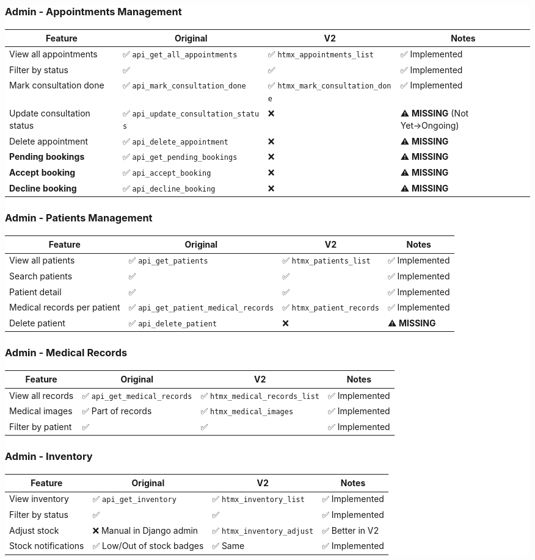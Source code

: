 ### Admin - Appointments Management

| Feature | Original | V2 | Notes |
|---------|----------|-----|-------|
| View all appointments | ✅ `api_get_all_appointments` | ✅ `htmx_appointments_list` | ✅ Implemented |
| Filter by status | ✅ | ✅ | ✅ Implemented |
| Mark consultation done | ✅ `api_mark_consultation_done` | ✅ `htmx_mark_consultation_done` | ✅ Implemented |
| Update consultation status | ✅ `api_update_consultation_status` | ❌ | ⚠️ **MISSING** (Not Yet→Ongoing) |
| Delete appointment | ✅ `api_delete_appointment` | ❌ | ⚠️ **MISSING** |
| **Pending bookings** | ✅ `api_get_pending_bookings` | ❌ | ⚠️ **MISSING** |
| **Accept booking** | ✅ `api_accept_booking` | ❌ | ⚠️ **MISSING** |
| **Decline booking** | ✅ `api_decline_booking` | ❌ | ⚠️ **MISSING** |

### Admin - Patients Management

| Feature | Original | V2 | Notes |
|---------|----------|-----|-------|
| View all patients | ✅ `api_get_patients` | ✅ `htmx_patients_list` | ✅ Implemented |
| Search patients | ✅ | ✅ | ✅ Implemented |
| Patient detail | ✅ | ✅ | ✅ Implemented |
| Medical records per patient | ✅ `api_get_patient_medical_records` | ✅ `htmx_patient_records` | ✅ Implemented |
| Delete patient | ✅ `api_delete_patient` | ❌ | ⚠️ **MISSING** |

### Admin - Medical Records

| Feature | Original | V2 | Notes |
|---------|----------|-----|-------|
| View all records | ✅ `api_get_medical_records` | ✅ `htmx_medical_records_list` | ✅ Implemented |
| Medical images | ✅ Part of records | ✅ `htmx_medical_images` | ✅ Implemented |
| Filter by patient | ✅ | ✅ | ✅ Implemented |

### Admin - Inventory

| Feature | Original | V2 | Notes |
|---------|----------|-----|-------|
| View inventory | ✅ `api_get_inventory` | ✅ `htmx_inventory_list` | ✅ Implemented |
| Filter by status | ✅ | ✅ | ✅ Implemented |
| Adjust stock | ❌ Manual in Django admin | ✅ `htmx_inventory_adjust` | ✅ Better in V2 |
| Stock notifications | ✅ Low/Out of stock badges | ✅ Same | ✅ Implemented |

